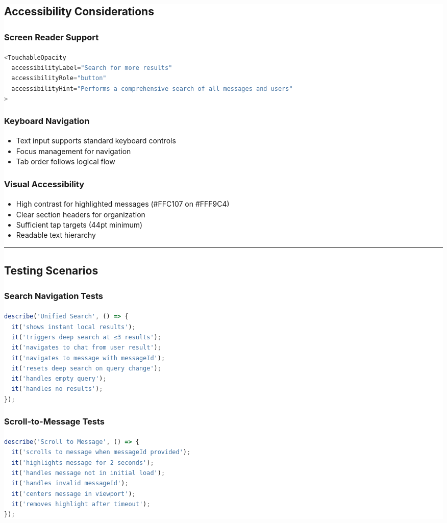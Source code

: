 ## Accessibility Considerations

### Screen Reader Support
```typescript
<TouchableOpacity
  accessibilityLabel="Search for more results"
  accessibilityRole="button"
  accessibilityHint="Performs a comprehensive search of all messages and users"
>
```

### Keyboard Navigation
- Text input supports standard keyboard controls
- Focus management for navigation
- Tab order follows logical flow

### Visual Accessibility
- High contrast for highlighted messages (#FFC107 on #FFF9C4)
- Clear section headers for organization
- Sufficient tap targets (44pt minimum)
- Readable text hierarchy

---

## Testing Scenarios

### Search Navigation Tests

```typescript
describe('Unified Search', () => {
  it('shows instant local results');
  it('triggers deep search at ≤3 results');
  it('navigates to chat from user result');
  it('navigates to message with messageId');
  it('resets deep search on query change');
  it('handles empty query');
  it('handles no results');
});
```

### Scroll-to-Message Tests

```typescript
describe('Scroll to Message', () => {
  it('scrolls to message when messageId provided');
  it('highlights message for 2 seconds');
  it('handles message not in initial load');
  it('handles invalid messageId');
  it('centers message in viewport');
  it('removes highlight after timeout');
});
```
